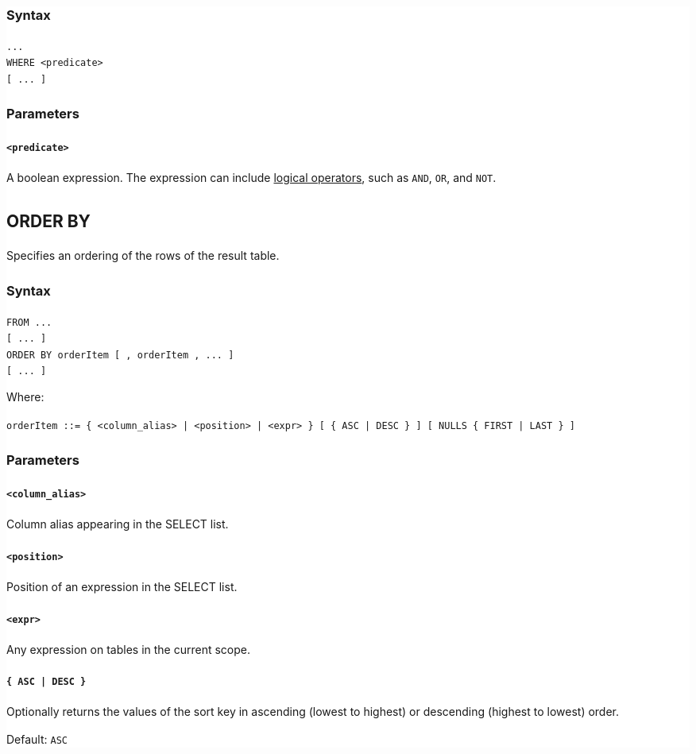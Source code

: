 ### Syntax

```scopeql
...
WHERE <predicate>
[ ... ]
```

### Parameters

#### `<predicate>`

A boolean expression. The expression can include [logical operators](operators-logical.md), such as `AND`, `OR`, and `NOT`.

## ORDER BY

Specifies an ordering of the rows of the result table.

### Syntax

```scopeql
FROM ...
[ ... ]
ORDER BY orderItem [ , orderItem , ... ]
[ ... ]
```

Where:

```scopeql
orderItem ::= { <column_alias> | <position> | <expr> } [ { ASC | DESC } ] [ NULLS { FIRST | LAST } ]
```

### Parameters

#### `<column_alias>`

Column alias appearing in the SELECT list.

#### `<position>`

Position of an expression in the SELECT list.

#### `<expr>`

Any expression on tables in the current scope.

#### `{ ASC | DESC }`

Optionally returns the values of the sort key in ascending (lowest to highest) or descending (highest to lowest) order.

Default: `ASC`
